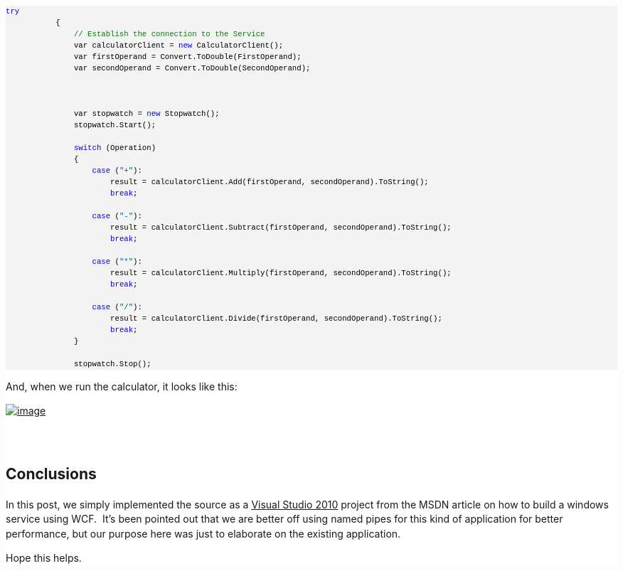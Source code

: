 <pre style="border-bottom-style: none; text-align: left; padding-bottom: 0px; line-height: 12pt; border-right-style: none; background-color: #f4f4f4; margin: 0em; padding-left: 0px; width: 100%; padding-right: 0px; font-family: &#39;Courier New&#39;, courier, monospace; direction: ltr; border-top-style: none; color: black; font-size: 8pt; border-left-style: none; overflow: visible; padding-top: 0px" id="codeSnippet"><span style="color: #0000ff">try</span><br />           {<br />               <span style="color: #008000">// Establish the connection to the Service</span><br />               var calculatorClient = <span style="color: #0000ff">new</span> CalculatorClient();<br />               var firstOperand = Convert.ToDouble(FirstOperand);<br />               var secondOperand = Convert.ToDouble(SecondOperand);<br /><br /><br /><br />               var stopwatch = <span style="color: #0000ff">new</span> Stopwatch();<br />               stopwatch.Start();<br /><br />               <span style="color: #0000ff">switch</span> (Operation)<br />               {<br />                   <span style="color: #0000ff">case</span> (<span style="color: #006080">&quot;+&quot;</span>):<br />                       result = calculatorClient.Add(firstOperand, secondOperand).ToString();<br />                       <span style="color: #0000ff">break</span>;<br /><br />                   <span style="color: #0000ff">case</span> (<span style="color: #006080">&quot;-&quot;</span>):<br />                       result = calculatorClient.Subtract(firstOperand, secondOperand).ToString();<br />                       <span style="color: #0000ff">break</span>;<br /><br />                   <span style="color: #0000ff">case</span> (<span style="color: #006080">&quot;*&quot;</span>):<br />                       result = calculatorClient.Multiply(firstOperand, secondOperand).ToString();<br />                       <span style="color: #0000ff">break</span>;<br /><br />                   <span style="color: #0000ff">case</span> (<span style="color: #006080">&quot;/&quot;</span>):<br />                       result = calculatorClient.Divide(firstOperand, secondOperand).ToString();<br />                       <span style="color: #0000ff">break</span>;<br />               }<br /><br />               stopwatch.Stop();</pre>
<p></div>
<p>And, when we run the calculator, it looks like this:</p>
<p><a href="/FilesForWebDownload/AVS2010ProjectMadeFromPostHowtoHostaWCFS_C58D/image_18.png"><img style="border-right-width: 0px; display: inline; border-top-width: 0px; border-bottom-width: 0px; border-left-width: 0px" title="image" border="0" alt="image" src="/FilesForWebDownload/AVS2010ProjectMadeFromPostHowtoHostaWCFS_C58D/image_thumb_15.png" width="333" height="232" /></a>&#160;</p>
<p>&#160;</p>
<h2>Conclusions</h2>
<p>In this post, we simply implemented the source as a <a href="http://www.microsoft.com/visualstudio/en-us">Visual Studio 2010</a> project from the MSDN article on how to build a windows service using WCF.&#160; It’s been pointed out that we are better off using named pipes for this kind of application for better performance, but our purpose here was just to elaborate on the existing application.</p>
<p>Hope this helps.</p>
